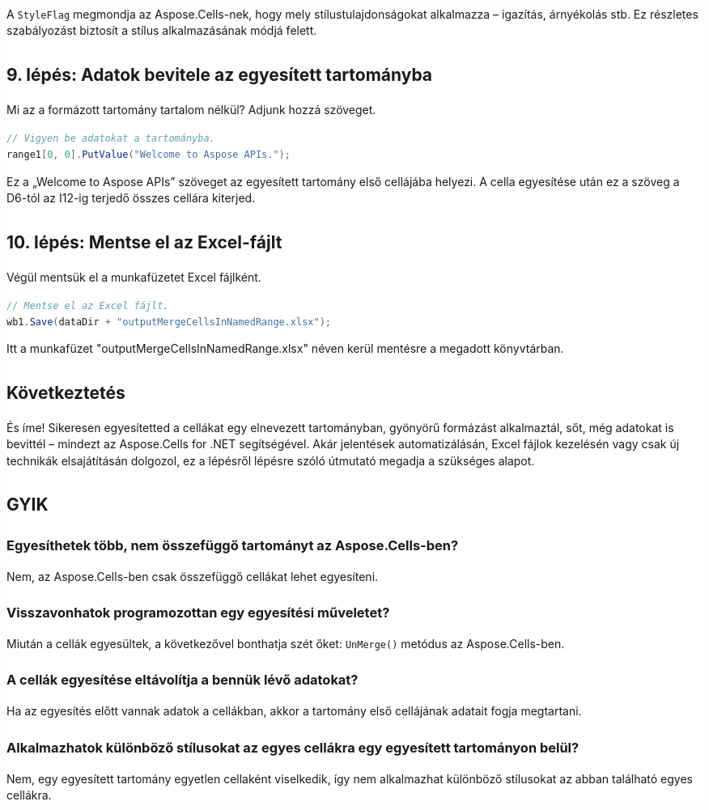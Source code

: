 A `StyleFlag` megmondja az Aspose.Cells-nek, hogy mely stílustulajdonságokat alkalmazza – igazítás, árnyékolás stb. Ez részletes szabályozást biztosít a stílus alkalmazásának módjá felett.

## 9. lépés: Adatok bevitele az egyesített tartományba

Mi az a formázott tartomány tartalom nélkül? Adjunk hozzá szöveget.

```csharp
// Vigyen be adatokat a tartományba.
range1[0, 0].PutValue("Welcome to Aspose APIs.");
```

Ez a „Welcome to Aspose APIs” szöveget az egyesített tartomány első cellájába helyezi. A cella egyesítése után ez a szöveg a D6-tól az I12-ig terjedő összes cellára kiterjed.

## 10. lépés: Mentse el az Excel-fájlt

Végül mentsük el a munkafüzetet Excel fájlként.

```csharp
// Mentse el az Excel fájlt.
wb1.Save(dataDir + "outputMergeCellsInNamedRange.xlsx");
```

Itt a munkafüzet "outputMergeCellsInNamedRange.xlsx" néven kerül mentésre a megadott könyvtárban.

## Következtetés

És íme! Sikeresen egyesítetted a cellákat egy elnevezett tartományban, gyönyörű formázást alkalmaztál, sőt, még adatokat is bevittél – mindezt az Aspose.Cells for .NET segítségével. Akár jelentések automatizálásán, Excel fájlok kezelésén vagy csak új technikák elsajátításán dolgozol, ez a lépésről lépésre szóló útmutató megadja a szükséges alapot.

## GYIK

### Egyesíthetek több, nem összefüggő tartományt az Aspose.Cells-ben?  
Nem, az Aspose.Cells-ben csak összefüggő cellákat lehet egyesíteni.

### Visszavonhatok programozottan egy egyesítési műveletet?  
Miután a cellák egyesültek, a következővel bonthatja szét őket: `UnMerge()` metódus az Aspose.Cells-ben.

### A cellák egyesítése eltávolítja a bennük lévő adatokat?  
Ha az egyesítés előtt vannak adatok a cellákban, akkor a tartomány első cellájának adatait fogja megtartani.

### Alkalmazhatok különböző stílusokat az egyes cellákra egy egyesített tartományon belül?  
Nem, egy egyesített tartomány egyetlen cellaként viselkedik, így nem alkalmazhat különböző stílusokat az abban található egyes cellákra.
